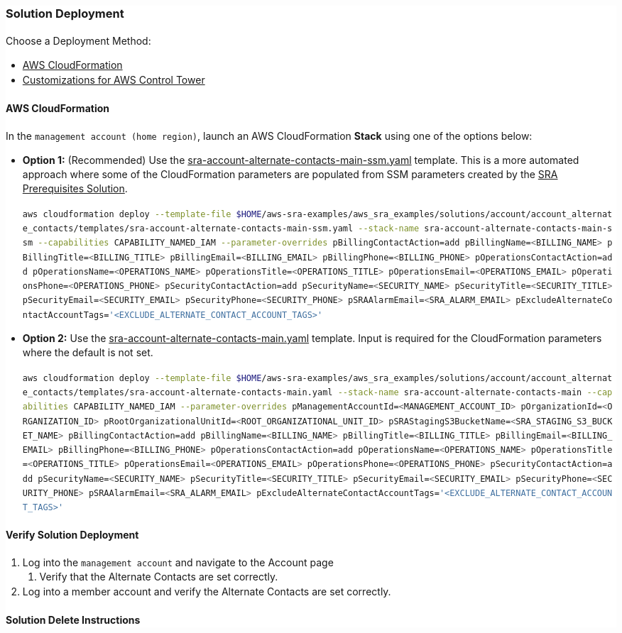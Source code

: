 ### Solution Deployment

Choose a Deployment Method:

- [AWS CloudFormation](#aws-cloudformation)
- [Customizations for AWS Control Tower](../../../docs/CFCT-DEPLOYMENT-INSTRUCTIONS.md)

#### AWS CloudFormation

In the `management account (home region)`, launch an AWS CloudFormation **Stack** using one of the options below:

- **Option 1:** (Recommended) Use the [sra-account-alternate-contacts-main-ssm.yaml](templates/sra-account-alternate-contacts-main-ssm.yaml) template. This is a more automated approach where some of the CloudFormation parameters are populated from
  SSM parameters created by the [SRA Prerequisites Solution](../../common/common_prerequisites/).

  ```bash
  aws cloudformation deploy --template-file $HOME/aws-sra-examples/aws_sra_examples/solutions/account/account_alternate_contacts/templates/sra-account-alternate-contacts-main-ssm.yaml --stack-name sra-account-alternate-contacts-main-ssm --capabilities CAPABILITY_NAMED_IAM --parameter-overrides pBillingContactAction=add pBillingName=<BILLING_NAME> pBillingTitle=<BILLING_TITLE> pBillingEmail=<BILLING_EMAIL> pBillingPhone=<BILLING_PHONE> pOperationsContactAction=add pOperationsName=<OPERATIONS_NAME> pOperationsTitle=<OPERATIONS_TITLE> pOperationsEmail=<OPERATIONS_EMAIL> pOperationsPhone=<OPERATIONS_PHONE> pSecurityContactAction=add pSecurityName=<SECURITY_NAME> pSecurityTitle=<SECURITY_TITLE> pSecurityEmail=<SECURITY_EMAIL> pSecurityPhone=<SECURITY_PHONE> pSRAAlarmEmail=<SRA_ALARM_EMAIL> pExcludeAlternateContactAccountTags='<EXCLUDE_ALTERNATE_CONTACT_ACCOUNT_TAGS>'
  ```

- **Option 2:** Use the [sra-account-alternate-contacts-main.yaml](templates/sra-account-alternate-contacts-main.yaml) template. Input is required for the CloudFormation parameters where the default is not set.

  ```bash
  aws cloudformation deploy --template-file $HOME/aws-sra-examples/aws_sra_examples/solutions/account/account_alternate_contacts/templates/sra-account-alternate-contacts-main.yaml --stack-name sra-account-alternate-contacts-main --capabilities CAPABILITY_NAMED_IAM --parameter-overrides pManagementAccountId=<MANAGEMENT_ACCOUNT_ID> pOrganizationId=<ORGANIZATION_ID> pRootOrganizationalUnitId=<ROOT_ORGANIZATIONAL_UNIT_ID> pSRAStagingS3BucketName=<SRA_STAGING_S3_BUCKET_NAME> pBillingContactAction=add pBillingName=<BILLING_NAME> pBillingTitle=<BILLING_TITLE> pBillingEmail=<BILLING_EMAIL> pBillingPhone=<BILLING_PHONE> pOperationsContactAction=add pOperationsName=<OPERATIONS_NAME> pOperationsTitle=<OPERATIONS_TITLE> pOperationsEmail=<OPERATIONS_EMAIL> pOperationsPhone=<OPERATIONS_PHONE> pSecurityContactAction=add pSecurityName=<SECURITY_NAME> pSecurityTitle=<SECURITY_TITLE> pSecurityEmail=<SECURITY_EMAIL> pSecurityPhone=<SECURITY_PHONE> pSRAAlarmEmail=<SRA_ALARM_EMAIL> pExcludeAlternateContactAccountTags='<EXCLUDE_ALTERNATE_CONTACT_ACCOUNT_TAGS>'
  ```

#### Verify Solution Deployment

1. Log into the `management account` and navigate to the Account page
   1. Verify that the Alternate Contacts are set correctly.
2. Log into a member account and verify the Alternate Contacts are set correctly.

#### Solution Delete Instructions
